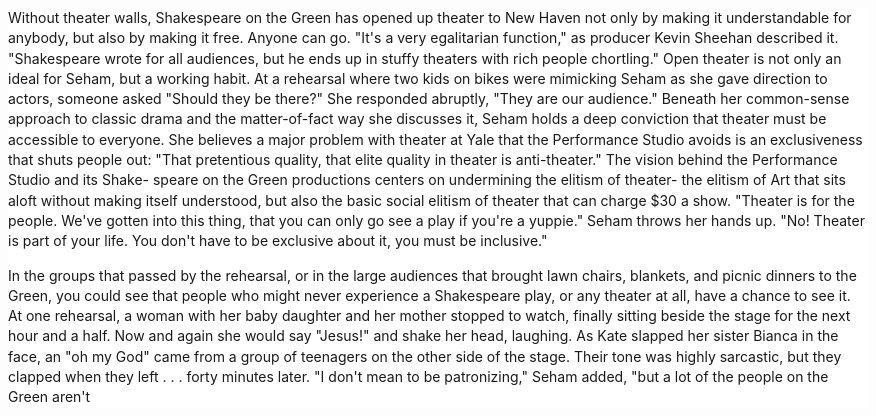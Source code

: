 Without theater walls, Shakespeare 
on the Green has opened up theater to
New Haven not only by making it 
understandable for anybody, but also 
by making it free. Anyone can go. "It's 
a 
very egalitarian function," as 
producer Kevin Sheehan described it. 
"Shakespeare wrote for all audiences, 
but he ends up in stuffy theaters with 
rich people chortling." Open theater is 
not only an ideal for Seham, but a 
working habit. At a rehearsal where 
two kids on bikes were mimicking 
Seham as she gave direction to actors, 
someone asked "Should they be there?" 
She responded abruptly, "They are our 
audience." Beneath her common-sense 
approach to classic drama and the 
matter-of-fact way she discusses it, 
Seham holds a deep conviction that 
theater must be accessible to everyone. 
She believes a major problem with 
theater at Yale that the Performance 
Studio avoids is an exclusiveness that 
shuts people out: "That pretentious 
quality, that elite quality in theater is 
anti-theater." The vision behind the 
Performance Studio and its Shake-
speare on the Green productions 
centers on undermining the elitism of 
theater- the elitism of Art that sits 
aloft without making itself understood, 
but also the basic social elitism of 
theater that can charge $30 a show. 
"Theater is for the people. We've 
gotten into this thing, that you can 
only go see a play if you're a yuppie." 
Seham throws her hands up. "No! 
Theater is part of your life. You don't 
have to be exclusive about it, you must 
be inclusive." 

In the groups that passed by the 
rehearsal, or in the large audiences 
that brought lawn chairs, blankets, and 
picnic dinners to the Green, you could 
see that people who might never 
experience a Shakespeare play, or any 
theater at all, have a chance to see it. 
At one rehearsal, a woman with her 
baby daughter and her mother stopped 
to watch, finally sitting beside the stage 
for the next hour and a half. Now and 
again she would say "Jesus!" and shake 
her head, laughing. As Kate slapped 
her sister Bianca in the face, an "oh my 
God" came from a group of teenagers 
on the other side of the stage. Their 
tone was highly sarcastic, but they 
clapped when they left . . . forty 
minutes later. "I don't mean to be 
patronizing," Seham added, "but a lot 
of the people on the Green aren't 